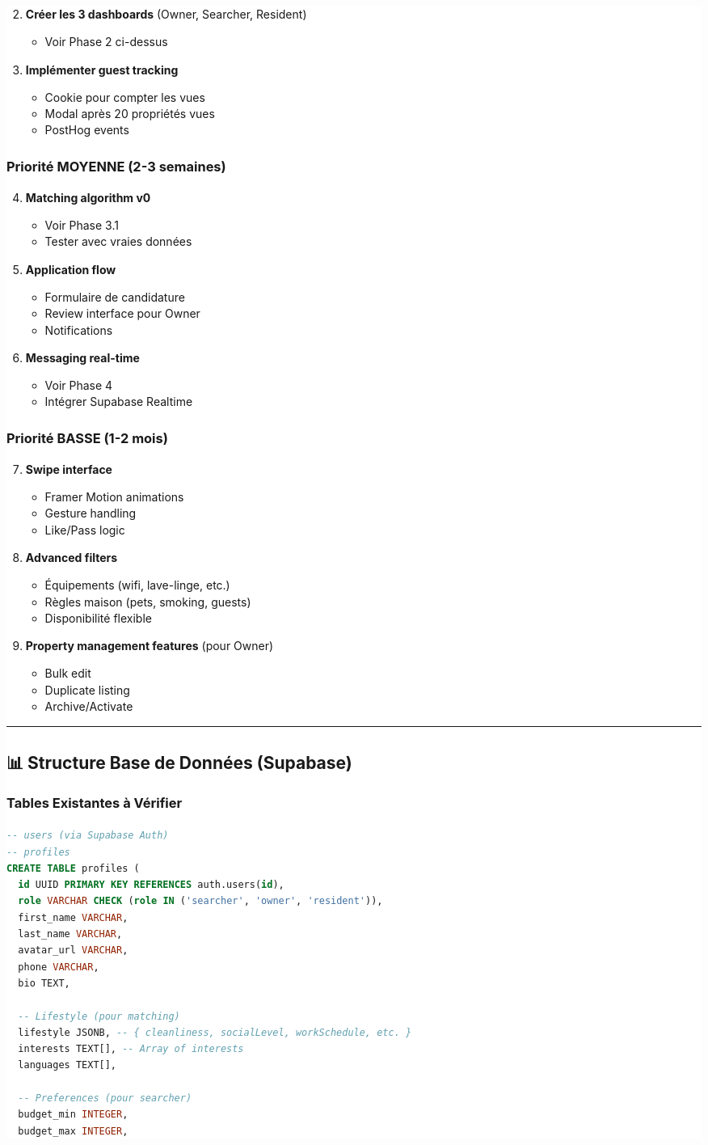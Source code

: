 2. **Créer les 3 dashboards** (Owner, Searcher, Resident)
   - Voir Phase 2 ci-dessus

3. **Implémenter guest tracking**
   - Cookie pour compter les vues
   - Modal après 20 propriétés vues
   - PostHog events

### Priorité MOYENNE (2-3 semaines)

4. **Matching algorithm v0**
   - Voir Phase 3.1
   - Tester avec vraies données

5. **Application flow**
   - Formulaire de candidature
   - Review interface pour Owner
   - Notifications

6. **Messaging real-time**
   - Voir Phase 4
   - Intégrer Supabase Realtime

### Priorité BASSE (1-2 mois)

7. **Swipe interface**
   - Framer Motion animations
   - Gesture handling
   - Like/Pass logic

8. **Advanced filters**
   - Équipements (wifi, lave-linge, etc.)
   - Règles maison (pets, smoking, guests)
   - Disponibilité flexible

9. **Property management features** (pour Owner)
   - Bulk edit
   - Duplicate listing
   - Archive/Activate

---

## 📊 Structure Base de Données (Supabase)

### Tables Existantes à Vérifier

```sql
-- users (via Supabase Auth)
-- profiles
CREATE TABLE profiles (
  id UUID PRIMARY KEY REFERENCES auth.users(id),
  role VARCHAR CHECK (role IN ('searcher', 'owner', 'resident')),
  first_name VARCHAR,
  last_name VARCHAR,
  avatar_url VARCHAR,
  phone VARCHAR,
  bio TEXT,

  -- Lifestyle (pour matching)
  lifestyle JSONB, -- { cleanliness, socialLevel, workSchedule, etc. }
  interests TEXT[], -- Array of interests
  languages TEXT[],

  -- Preferences (pour searcher)
  budget_min INTEGER,
  budget_max INTEGER,
```